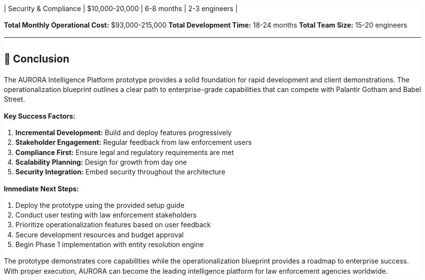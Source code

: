 | Security & Compliance | $10,000-20,000 | 6-8 months | 2-3 engineers |

**Total Monthly Operational Cost:** $93,000-215,000
**Total Development Time:** 18-24 months
**Total Team Size:** 15-20 engineers

---

## 🎯 Conclusion

The AURORA Intelligence Platform prototype provides a solid foundation for rapid development and client demonstrations. The operationalization blueprint outlines a clear path to enterprise-grade capabilities that can compete with Palantir Gotham and Babel Street.

**Key Success Factors:**
1. **Incremental Development:** Build and deploy features progressively
2. **Stakeholder Engagement:** Regular feedback from law enforcement users
3. **Compliance First:** Ensure legal and regulatory requirements are met
4. **Scalability Planning:** Design for growth from day one
5. **Security Integration:** Embed security throughout the architecture

**Immediate Next Steps:**
1. Deploy the prototype using the provided setup guide
2. Conduct user testing with law enforcement stakeholders
3. Prioritize operationalization features based on user feedback
4. Secure development resources and budget approval
5. Begin Phase 1 implementation with entity resolution engine

The prototype demonstrates core capabilities while the operationalization blueprint provides a roadmap to enterprise success. With proper execution, AURORA can become the leading intelligence platform for law enforcement agencies worldwide.